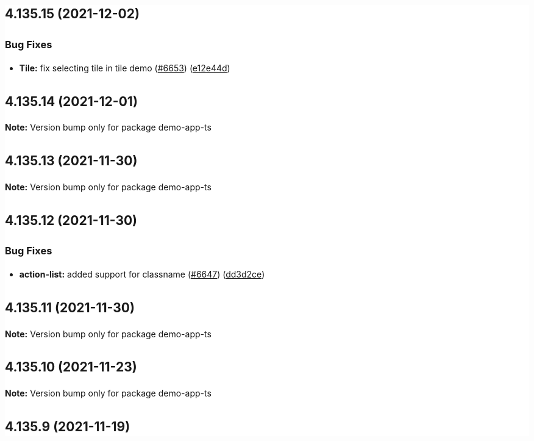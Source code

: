 



## 4.135.15 (2021-12-02)


### Bug Fixes

* **Tile:** fix selecting tile in tile demo ([#6653](https://github.com/patternfly/patternfly-react/issues/6653)) ([e12e44d](https://github.com/patternfly/patternfly-react/commit/e12e44d4b623de305b7df04174144a9496d282a7))





## 4.135.14 (2021-12-01)

**Note:** Version bump only for package demo-app-ts





## 4.135.13 (2021-11-30)

**Note:** Version bump only for package demo-app-ts





## 4.135.12 (2021-11-30)


### Bug Fixes

* **action-list:** added support for classname ([#6647](https://github.com/patternfly/patternfly-react/issues/6647)) ([dd3d2ce](https://github.com/patternfly/patternfly-react/commit/dd3d2ce32b4d3e7562faf465abdc508e17f097d9))





## 4.135.11 (2021-11-30)

**Note:** Version bump only for package demo-app-ts





## 4.135.10 (2021-11-23)

**Note:** Version bump only for package demo-app-ts





## 4.135.9 (2021-11-19)
